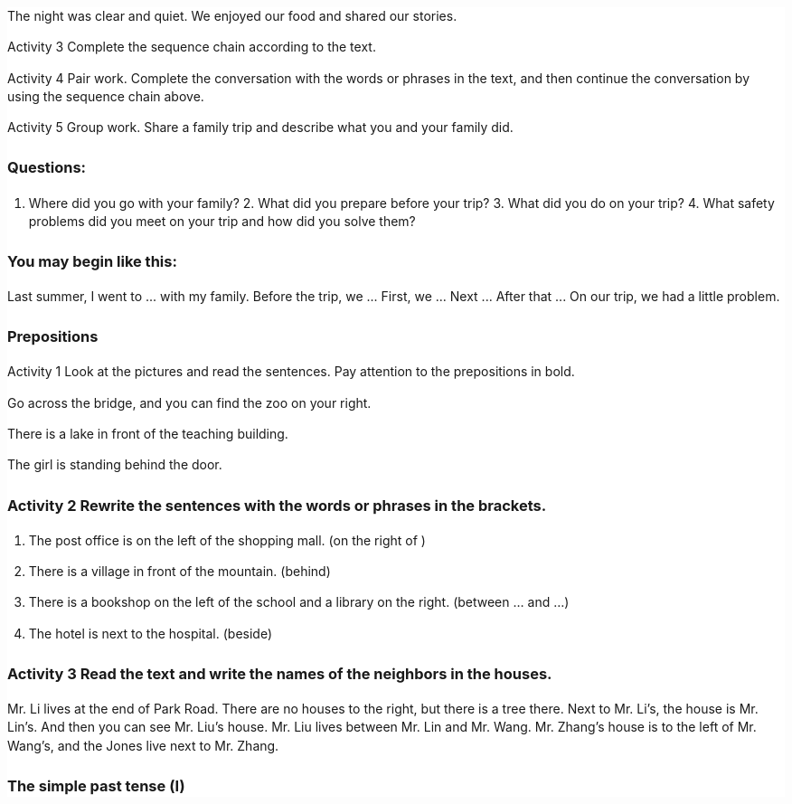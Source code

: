The night was clear and quiet. We enjoyed our food and shared our stories.  

Activity  3 Complete the sequence chain according to the text.  

  

Activity  4 Pair work. Complete the conversation with the words or phrases in the text, and then continue the conversation by using the sequence chain above.  

  

Activity  5 Group work. Share a family trip and describe what you and your family did.  

### Questions:

1. Where did you go with your family? 2. What did you prepare before your trip? 3. What did you do on your trip? 4. What safety problems did you meet on your trip and how did you solve them?  

### You may begin like this:

Last summer, I went to ... with my family. Before the trip, we ... First, we ... Next ... After that ... On our trip, we had a little problem.  

### Prepositions

Activity  1 Look at the pictures and read the sentences. Pay attention to the prepositions in bold.  

  

Go across the bridge, and you can find the zoo on your right.  

  

There is a lake in front of the teaching building.  

  

The girl is standing behind the door.  

### Activity  2 Rewrite the sentences with the words or phrases in the brackets.

1. The post office is on the left of the shopping mall. (on the right of )  

2. There is a village in front of the mountain. (behind)  

3. There is a bookshop on the left of the school and a library on the right. (between … and …)  

4. The hotel is next to the hospital. (beside)  

### Activity  3 Read the text and write the names of the neighbors in the houses.

Mr. Li lives at the end of Park Road. There are no houses to the right, but there is a tree there. Next to Mr. Li’s, the house is Mr. Lin’s. And then you can see Mr. Liu’s house. Mr. Liu lives between Mr. Lin and Mr. Wang. Mr. Zhang’s house is to the left of Mr. Wang’s, and the Jones live next to Mr. Zhang.  

  

### The simple past tense (Ⅰ)
